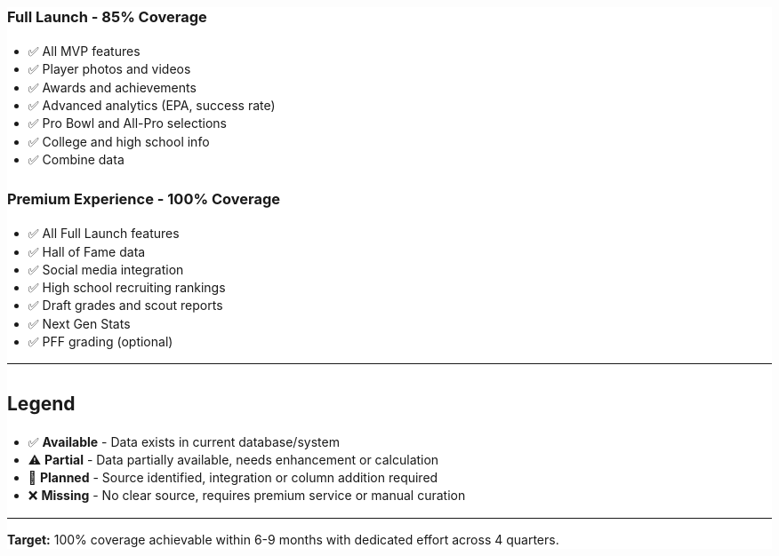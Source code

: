 ### Full Launch - 85% Coverage
- ✅ All MVP features
- ✅ Player photos and videos
- ✅ Awards and achievements
- ✅ Advanced analytics (EPA, success rate)
- ✅ Pro Bowl and All-Pro selections
- ✅ College and high school info
- ✅ Combine data

### Premium Experience - 100% Coverage
- ✅ All Full Launch features
- ✅ Hall of Fame data
- ✅ Social media integration
- ✅ High school recruiting rankings
- ✅ Draft grades and scout reports
- ✅ Next Gen Stats
- ✅ PFF grading (optional)

---

## Legend

- ✅ **Available** - Data exists in current database/system
- ⚠️ **Partial** - Data partially available, needs enhancement or calculation
- 🔧 **Planned** - Source identified, integration or column addition required
- ❌ **Missing** - No clear source, requires premium service or manual curation

---

**Target:** 100% coverage achievable within 6-9 months with dedicated effort across 4 quarters.
